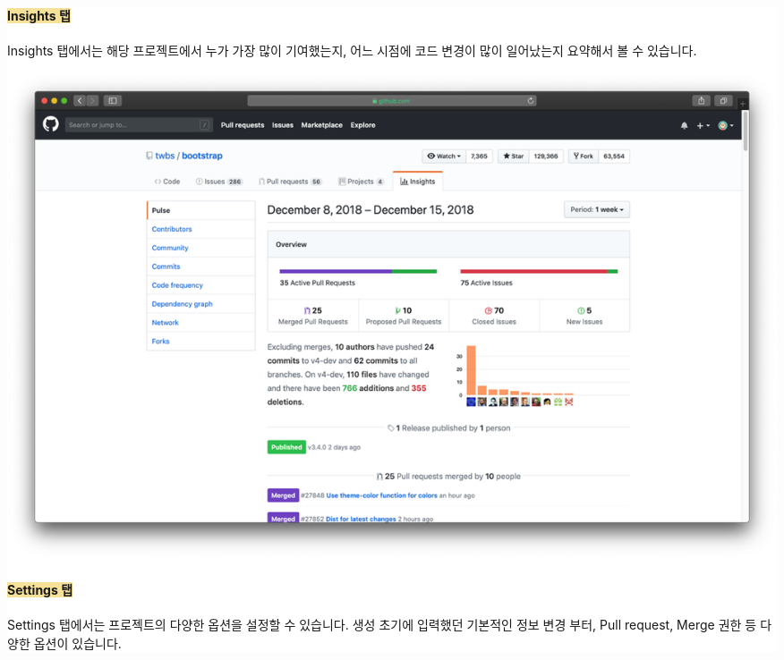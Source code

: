 
<h4 data-ke-size="size20"><span style="background-color: #f6e199;"><b>Insights&nbsp;</b><b>탭</b></span></h4>
<p>Insights 탭에서는 해당 프로젝트에서 누가 가장 많이 기여했는지, 어느 시점에 코드 변경이 많이 일어났는지 요약해서 볼 수 있습니다.</p>

![img](../.vuepress/public/images/img-git/git-22.png) 

<h4 data-ke-size="size20"><span style="background-color: #f6e199;"><b>Settings&nbsp;</b><b>탭</b></span></h4>
<p>Settings 탭에서는 프로젝트의 다양한 옵션을 설정할 수 있습니다. 생성 초기에 입력했던 기본적인 정보 변경 부터, Pull request, Merge 권한 등 다양한 옵션이 있습니다.</p>

